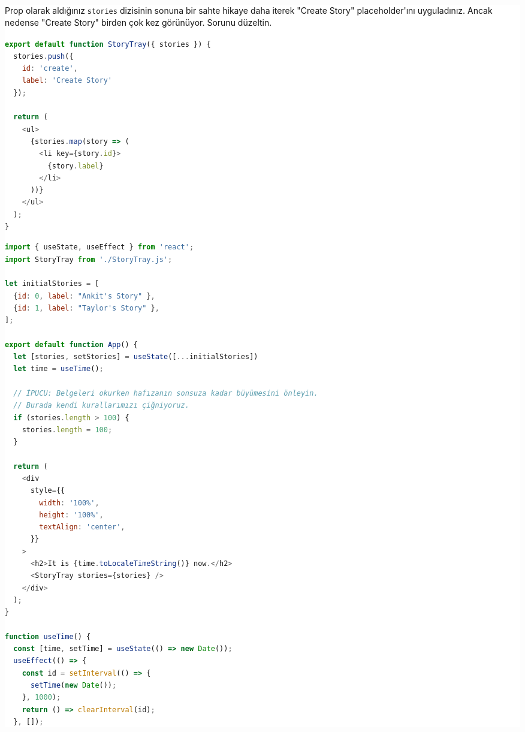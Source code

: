 Prop olarak aldığınız `stories` dizisinin sonuna bir sahte hikaye daha iterek "Create Story" placeholder'ını uyguladınız. Ancak nedense "Create Story" birden çok kez görünüyor. Sorunu düzeltin.

<Sandpack>

```js StoryTray.js active
export default function StoryTray({ stories }) {
  stories.push({
    id: 'create',
    label: 'Create Story'
  });

  return (
    <ul>
      {stories.map(story => (
        <li key={story.id}>
          {story.label}
        </li>
      ))}
    </ul>
  );
}
```

```js App.js hidden
import { useState, useEffect } from 'react';
import StoryTray from './StoryTray.js';

let initialStories = [
  {id: 0, label: "Ankit's Story" },
  {id: 1, label: "Taylor's Story" },
];

export default function App() {
  let [stories, setStories] = useState([...initialStories])
  let time = useTime();

  // İPUCU: Belgeleri okurken hafızanın sonsuza kadar büyümesini önleyin.
  // Burada kendi kurallarımızı çiğniyoruz.
  if (stories.length > 100) {
    stories.length = 100;
  }

  return (
    <div
      style={{
        width: '100%',
        height: '100%',
        textAlign: 'center',
      }}
    >
      <h2>It is {time.toLocaleTimeString()} now.</h2>
      <StoryTray stories={stories} />
    </div>
  );
}

function useTime() {
  const [time, setTime] = useState(() => new Date());
  useEffect(() => {
    const id = setInterval(() => {
      setTime(new Date());
    }, 1000);
    return () => clearInterval(id);
  }, []);
```
